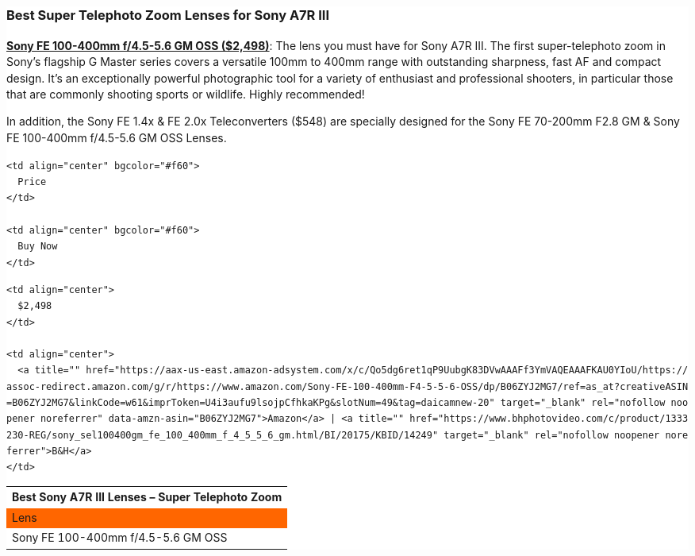 <a name="11"></a>

### **Best Super Telephoto Zoom Lenses for Sony A7R III**

**<a title="" href="https://aax-us-east.amazon-adsystem.com/x/c/Qo5dg6ret1qP9UubgK83DVwAAAFf3YmVAQEAAAFKAU0YIoU/https://assoc-redirect.amazon.com/g/r/https://www.amazon.com/Sony-FE-100-400mm-F4-5-5-6-OSS/dp/B06ZYJ2MG7/ref=as_at?creativeASIN=B06ZYJ2MG7&linkCode=w61&imprToken=U4i3aufu9lsojpCfhkaKPg&slotNum=48&tag=daicamnew-20" target="_blank" rel="nofollow noopener noreferrer" data-amzn-asin="B06ZYJ2MG7">Sony FE 100-400mm f/4.5-5.6 GM OSS ($2,498)</a>**: The lens you must have for Sony A7R III. The first super-telephoto zoom in Sony’s flagship G Master series covers a versatile 100mm to 400mm range with outstanding sharpness, fast AF and compact design. It’s an exceptionally powerful photographic tool for a variety of enthusiast and professional shooters, in particular those that are commonly shooting sports or wildlife. Highly recommended!

In addition, the Sony FE 1.4x & FE 2.0x Teleconverters ($548) are specially designed for the Sony FE 70-200mm F2.8 GM & Sony FE 100-400mm f/4.5-5.6 GM OSS Lenses.

<table  class=" table table-hover table table-hover" >
  <tr>
    <th colspan="3">
      Best Sony A7R III Lenses – Super Telephoto Zoom
    </th>
  </tr>
  
  <tr>
    <td bgcolor="#f60">
      Lens
    </td>
    
    <td align="center" bgcolor="#f60">
      Price
    </td>
    
    <td align="center" bgcolor="#f60">
      Buy Now
    </td>
  </tr>
  
  <tr>
    <td>
      Sony FE 100-400mm f/4.5-5.6 GM OSS
    </td>
    
    <td align="center">
      $2,498
    </td>
    
    <td align="center">
      <a title="" href="https://aax-us-east.amazon-adsystem.com/x/c/Qo5dg6ret1qP9UubgK83DVwAAAFf3YmVAQEAAAFKAU0YIoU/https://assoc-redirect.amazon.com/g/r/https://www.amazon.com/Sony-FE-100-400mm-F4-5-5-6-OSS/dp/B06ZYJ2MG7/ref=as_at?creativeASIN=B06ZYJ2MG7&linkCode=w61&imprToken=U4i3aufu9lsojpCfhkaKPg&slotNum=49&tag=daicamnew-20" target="_blank" rel="nofollow noopener noreferrer" data-amzn-asin="B06ZYJ2MG7">Amazon</a> | <a title="" href="https://www.bhphotovideo.com/c/product/1333230-REG/sony_sel100400gm_fe_100_400mm_f_4_5_5_6_gm.html/BI/20175/KBID/14249" target="_blank" rel="nofollow noopener noreferrer">B&H</a>
    </td>
  </tr>
  